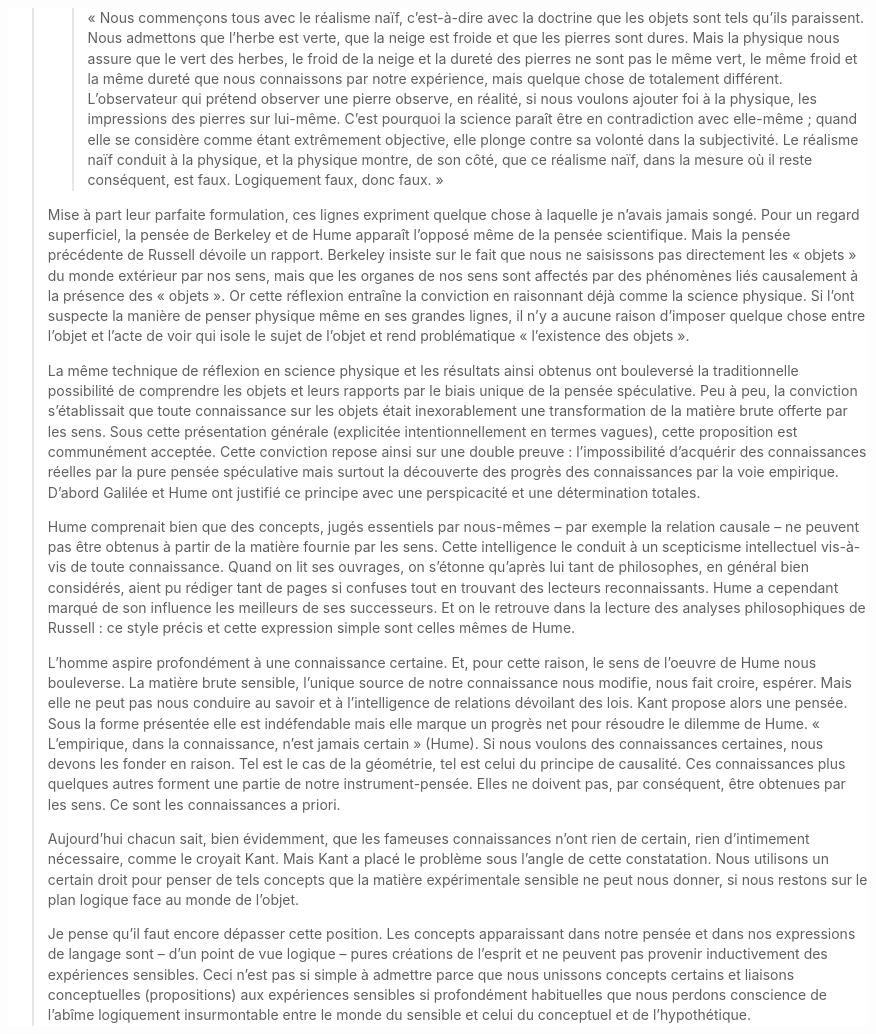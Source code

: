 >>« Nous commençons tous avec le réalisme naïf, c’est-à-dire avec la doctrine que les objets sont tels qu’ils paraissent. Nous admettons que l’herbe est verte, que la neige est froide et que les pierres sont dures. Mais la physique nous assure que le vert des herbes, le froid de la neige et la dureté des pierres ne sont pas le même vert, le même froid et la même dureté que nous connaissons par notre expérience, mais quelque chose de totalement différent. L’observateur qui prétend observer une pierre observe, en réalité, si nous voulons ajouter foi à la physique, les impressions des pierres sur lui-même. C’est pourquoi la science paraît être en contradiction avec elle-même ; quand elle se considère comme étant extrêmement objective, elle plonge contre sa volonté dans la subjectivité. Le réalisme naïf conduit à la physique, et la physique montre, de son côté, que ce réalisme naïf, dans la mesure où il reste conséquent, est faux. Logiquement faux, donc faux. »
>
>Mise à part leur parfaite formulation, ces lignes expriment quelque chose à laquelle je n’avais jamais songé. Pour un regard superficiel, la pensée de Berkeley et de Hume apparaît l’opposé même de la pensée scientifique. Mais la pensée précédente de Russell dévoile un rapport. Berkeley insiste sur le fait que nous ne saisissons pas directement les « objets » du monde extérieur par nos sens, mais que les organes de nos sens sont affectés par des phénomènes liés causalement à la présence des « objets ». Or cette réflexion entraîne la conviction en raisonnant déjà comme la science physique. Si l’ont suspecte la manière de penser physique même en ses grandes lignes, il n’y a aucune raison d’imposer quelque chose entre l’objet et l’acte de voir qui isole le sujet de l’objet et rend problématique « l’existence des objets ».
>
>La même technique de réflexion en science physique et les résultats ainsi obtenus ont bouleversé la traditionnelle possibilité de comprendre les objets et leurs rapports par le biais unique de la pensée spéculative. Peu à peu, la conviction s’établissait que toute connaissance sur les objets était inexorablement une transformation de la matière brute offerte par les sens. Sous cette présentation générale (explicitée intentionnellement en termes vagues), cette proposition est communément acceptée. Cette conviction repose ainsi sur une double preuve : l’impossibilité d’acquérir des connaissances réelles par la pure pensée spéculative mais surtout la découverte des progrès des connaissances par la voie empirique. D’abord Galilée et Hume ont justifié ce principe avec une perspicacité et une détermination totales.
>
>Hume comprenait bien que des concepts, jugés essentiels par nous-mêmes – par exemple la relation causale – ne peuvent pas être obtenus à partir de la matière fournie par les sens. Cette intelligence le conduit à un scepticisme intellectuel vis-à-vis de toute connaissance. Quand on lit ses ouvrages, on s’étonne qu’après lui tant de philosophes, en général bien considérés, aient pu rédiger tant de pages si confuses tout en trouvant des lecteurs reconnaissants. Hume a cependant marqué de son influence les meilleurs de ses successeurs. Et on le retrouve dans la lecture des analyses philosophiques de Russell : ce style précis et cette expression simple sont celles mêmes de Hume.
>
>L’homme aspire profondément à une connaissance certaine. Et, pour cette raison, le sens de l’oeuvre de Hume nous bouleverse. La matière brute sensible, l’unique source de notre connaissance nous modifie, nous fait croire, espérer. Mais elle ne peut pas nous conduire au savoir et à l’intelligence de relations dévoilant des lois. Kant propose alors une pensée. Sous la forme présentée elle est indéfendable mais elle marque un progrès net pour résoudre le dilemme de Hume. « L’empirique, dans la connaissance, n’est jamais certain » (Hume). Si nous voulons des connaissances certaines, nous devons les fonder en raison. Tel est le cas de la géométrie, tel est celui du principe de causalité. Ces connaissances plus quelques autres forment une partie de notre instrument-pensée. Elles ne doivent pas, par conséquent, être obtenues par les sens. Ce sont les connaissances a priori.
>
>Aujourd’hui chacun sait, bien évidemment, que les fameuses connaissances n’ont rien de certain, rien d’intimement nécessaire, comme le croyait Kant. Mais Kant a placé le problème sous l’angle de cette constatation. Nous utilisons un certain droit pour penser de tels concepts que la matière expérimentale sensible ne peut nous donner, si nous restons sur le plan logique face au monde de l’objet.
>
>Je pense qu’il faut encore dépasser cette position. Les concepts apparaissant dans notre pensée et dans nos expressions de langage sont – d’un point de vue logique – pures créations de l’esprit et ne peuvent pas provenir inductivement des expériences sensibles. Ceci n’est pas si simple à admettre parce que nous unissons concepts certains et liaisons conceptuelles (propositions) aux expériences sensibles si profondément habituelles que nous perdons conscience de l’abîme logiquement insurmontable entre le monde du sensible et celui du conceptuel et de l’hypothétique.
>